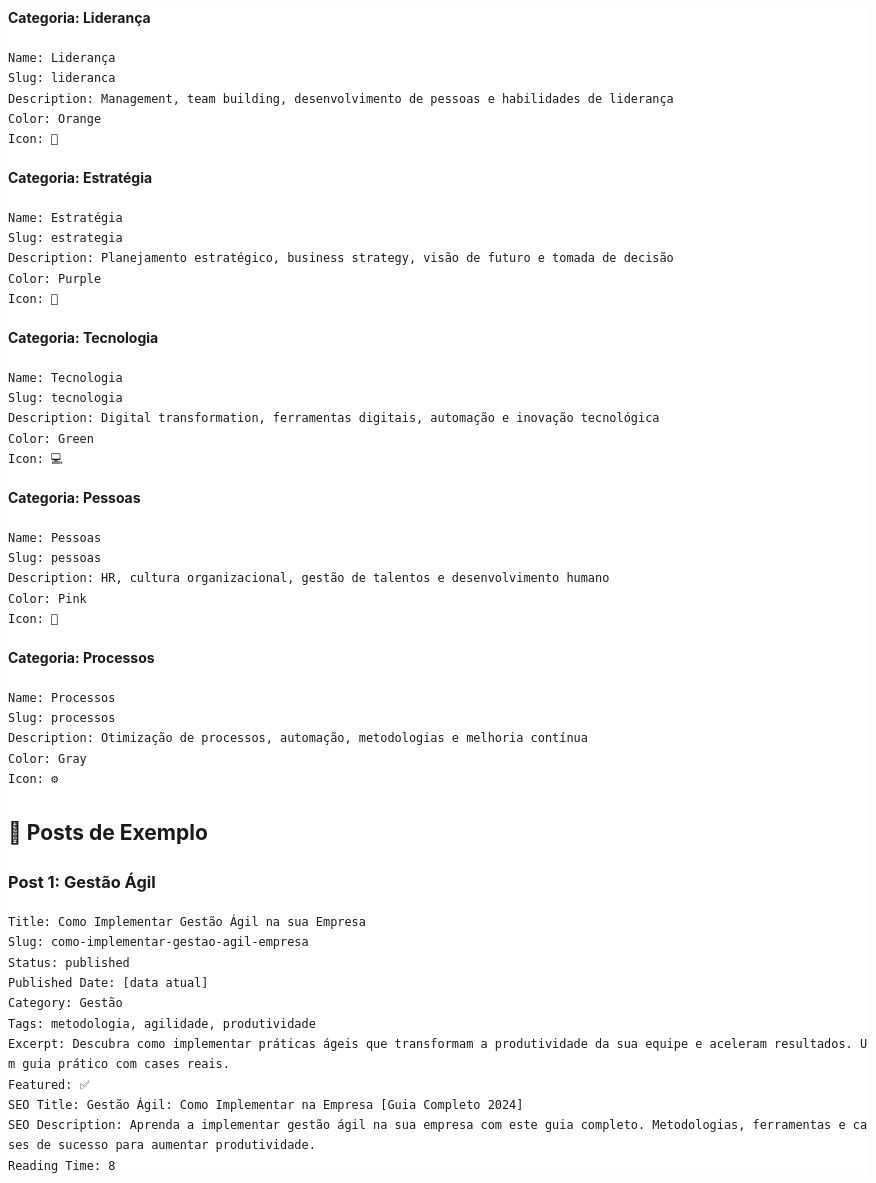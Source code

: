 #### Categoria: Liderança
```
Name: Liderança
Slug: lideranca
Description: Management, team building, desenvolvimento de pessoas e habilidades de liderança
Color: Orange
Icon: 👥
```

#### Categoria: Estratégia
```
Name: Estratégia
Slug: estrategia
Description: Planejamento estratégico, business strategy, visão de futuro e tomada de decisão
Color: Purple
Icon: 🎯
```

#### Categoria: Tecnologia
```
Name: Tecnologia
Slug: tecnologia
Description: Digital transformation, ferramentas digitais, automação e inovação tecnológica
Color: Green
Icon: 💻
```

#### Categoria: Pessoas
```
Name: Pessoas
Slug: pessoas
Description: HR, cultura organizacional, gestão de talentos e desenvolvimento humano
Color: Pink
Icon: 🤝
```

#### Categoria: Processos
```
Name: Processos
Slug: processos
Description: Otimização de processos, automação, metodologias e melhoria contínua
Color: Gray
Icon: ⚙️
```

## 📝 Posts de Exemplo

### Post 1: Gestão Ágil
```
Title: Como Implementar Gestão Ágil na sua Empresa
Slug: como-implementar-gestao-agil-empresa
Status: published
Published Date: [data atual]
Category: Gestão
Tags: metodologia, agilidade, produtividade
Excerpt: Descubra como implementar práticas ágeis que transformam a produtividade da sua equipe e aceleram resultados. Um guia prático com cases reais.
Featured: ✅
SEO Title: Gestão Ágil: Como Implementar na Empresa [Guia Completo 2024]
SEO Description: Aprenda a implementar gestão ágil na sua empresa com este guia completo. Metodologias, ferramentas e cases de sucesso para aumentar produtividade.
Reading Time: 8
```
